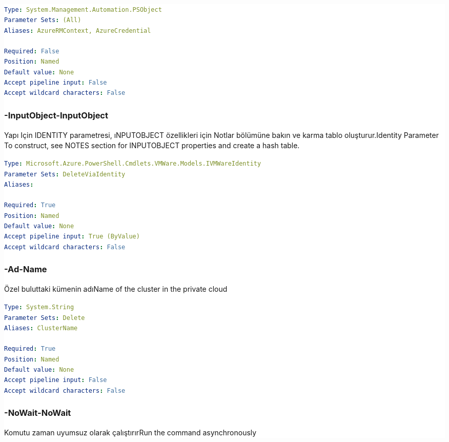 ```yaml
Type: System.Management.Automation.PSObject
Parameter Sets: (All)
Aliases: AzureRMContext, AzureCredential

Required: False
Position: Named
Default value: None
Accept pipeline input: False
Accept wildcard characters: False
```

### <span data-ttu-id="29caa-117">-InputObject</span><span class="sxs-lookup"><span data-stu-id="29caa-117">-InputObject</span></span>
<span data-ttu-id="29caa-118">Yapı Için IDENTITY parametresi, ıNPUTOBJECT özellikleri için Notlar bölümüne bakın ve karma tablo oluşturur.</span><span class="sxs-lookup"><span data-stu-id="29caa-118">Identity Parameter To construct, see NOTES section for INPUTOBJECT properties and create a hash table.</span></span>

```yaml
Type: Microsoft.Azure.PowerShell.Cmdlets.VMWare.Models.IVMWareIdentity
Parameter Sets: DeleteViaIdentity
Aliases:

Required: True
Position: Named
Default value: None
Accept pipeline input: True (ByValue)
Accept wildcard characters: False
```

### <span data-ttu-id="29caa-119">-Ad</span><span class="sxs-lookup"><span data-stu-id="29caa-119">-Name</span></span>
<span data-ttu-id="29caa-120">Özel buluttaki kümenin adı</span><span class="sxs-lookup"><span data-stu-id="29caa-120">Name of the cluster in the private cloud</span></span>

```yaml
Type: System.String
Parameter Sets: Delete
Aliases: ClusterName

Required: True
Position: Named
Default value: None
Accept pipeline input: False
Accept wildcard characters: False
```

### <span data-ttu-id="29caa-121">-NoWait</span><span class="sxs-lookup"><span data-stu-id="29caa-121">-NoWait</span></span>
<span data-ttu-id="29caa-122">Komutu zaman uyumsuz olarak çalıştırır</span><span class="sxs-lookup"><span data-stu-id="29caa-122">Run the command asynchronously</span></span>
